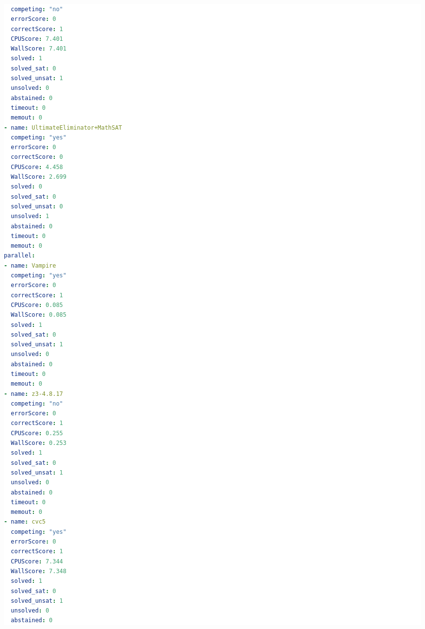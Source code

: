 ```yaml
  competing: "no"
  errorScore: 0
  correctScore: 1
  CPUScore: 7.401
  WallScore: 7.401
  solved: 1
  solved_sat: 0
  solved_unsat: 1
  unsolved: 0
  abstained: 0
  timeout: 0
  memout: 0
- name: UltimateEliminator+MathSAT
  competing: "yes"
  errorScore: 0
  correctScore: 0
  CPUScore: 4.458
  WallScore: 2.699
  solved: 0
  solved_sat: 0
  solved_unsat: 0
  unsolved: 1
  abstained: 0
  timeout: 0
  memout: 0
parallel:
- name: Vampire
  competing: "yes"
  errorScore: 0
  correctScore: 1
  CPUScore: 0.085
  WallScore: 0.085
  solved: 1
  solved_sat: 0
  solved_unsat: 1
  unsolved: 0
  abstained: 0
  timeout: 0
  memout: 0
- name: z3-4.8.17
  competing: "no"
  errorScore: 0
  correctScore: 1
  CPUScore: 0.255
  WallScore: 0.253
  solved: 1
  solved_sat: 0
  solved_unsat: 1
  unsolved: 0
  abstained: 0
  timeout: 0
  memout: 0
- name: cvc5
  competing: "yes"
  errorScore: 0
  correctScore: 1
  CPUScore: 7.344
  WallScore: 7.348
  solved: 1
  solved_sat: 0
  solved_unsat: 1
  unsolved: 0
  abstained: 0
```
